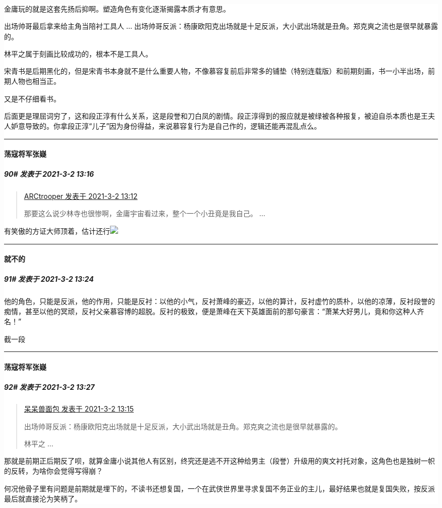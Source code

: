 金庸玩的就是这套先扬后抑啊。塑造角色有变化逐渐揭露本质才有意思。

出场帅哥最后拿来给主角当陪衬工具人 ...</blockquote>
出场帅哥反派：杨康欧阳克出场就是十足反派，大小武出场就是丑角。郑克爽之流也是很早就暴露的。


林平之属于刻画比较成功的，根本不是工具人。


宋青书是后期黑化的，但是宋青书本身就不是什么重要人物，不像慕容复前后非常多的铺垫（特别连载版）和前期刻画，书一小半出场，前期人物也相当正。


又是不仔细看书。


后面更是理屈词穷了，这和段正淳有什么关系，这是段誉和刀白凤的剧情。段正淳得到的报应就是被绿被各种报复，被迫自杀本质也是王夫人妒意导致的。你拿段正淳“儿子”因为身份得益，来说慕容复行为是自己作的，逻辑还能再混乱点么。


*****

####  荡寇将军张嶷  
##### 90#       发表于 2021-3-2 13:16


<blockquote><a href="httphttps://bbs.saraba1st.com/2b/forum.php?mod=redirect&amp;goto=findpost&amp;pid=50485608&amp;ptid=1990652" target="_blank">ARCtrooper 发表于 2021-3-2 13:12</a>

那要这么说少林寺也很惨啊，金庸宇宙看过来，整个一个小丑竟是我自己。 ...</blockquote>
有笑傲的方证大师顶着，估计还行<img src="https://static.saraba1st.com/image/smiley/face2017/067.png" referrerpolicy="no-referrer">


*****

####  就不的  
##### 91#       发表于 2021-3-2 13:24


他的角色，只能是反派，他的作用，只能是反衬：以他的小气，反衬萧峰的豪迈，以他的算计，反衬虚竹的质朴，以他的凉薄，反衬段誉的痴情，甚至以他的冥顽，反衬父亲慕容博的超脱。反衬的极致，便是萧峰在天下英雄面前的那句豪言：“萧某大好男儿，竟和你这种人齐名！”


截一段


*****

####  荡寇将军张嶷  
##### 92#       发表于 2021-3-2 13:27


<blockquote><a href="httphttps://bbs.saraba1st.com/2b/forum.php?mod=redirect&amp;goto=findpost&amp;pid=50485643&amp;ptid=1990652" target="_blank">呆呆兽面包 发表于 2021-3-2 13:15</a>

出场帅哥反派：杨康欧阳克出场就是十足反派，大小武出场就是丑角。郑克爽之流也是很早就暴露的。


林平之 ...</blockquote>
那就是前期正后期反了呗，就算金庸小说其他人有区别，终究还是逃不开这种给男主（段誉）升级用的爽文衬托对象，这角色也是独树一帜的反转，为啥你会觉得写得崩？

何况他骨子里有问题是前期就是埋下的，不读书还想复国，一个在武侠世界里寻求复国不务正业的主儿，最好结果也就是复国失败，按反派最后就直接沦为笑柄了。
